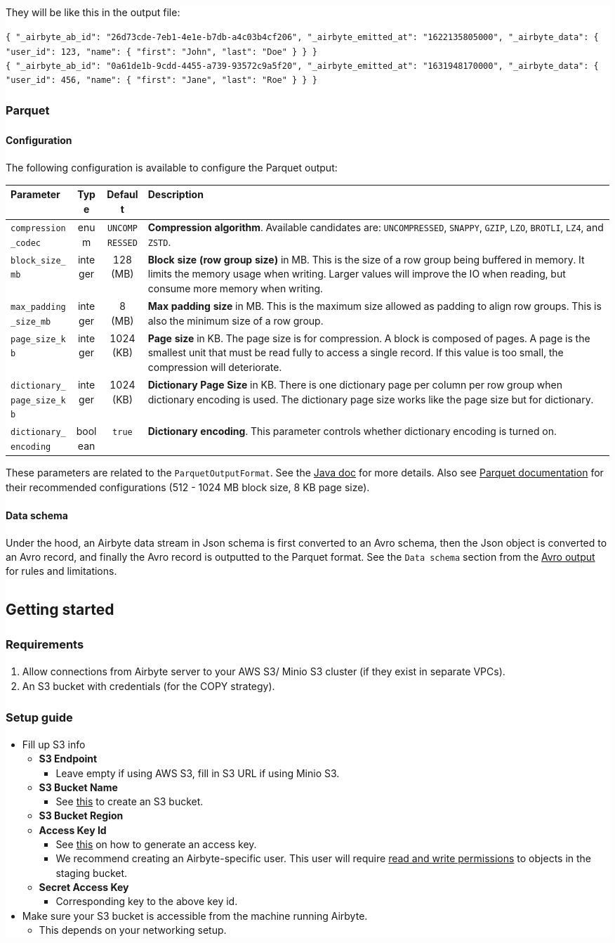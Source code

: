 They will be like this in the output file:

```jsonl
{ "_airbyte_ab_id": "26d73cde-7eb1-4e1e-b7db-a4c03b4cf206", "_airbyte_emitted_at": "1622135805000", "_airbyte_data": { "user_id": 123, "name": { "first": "John", "last": "Doe" } } }
{ "_airbyte_ab_id": "0a61de1b-9cdd-4455-a739-93572c9a5f20", "_airbyte_emitted_at": "1631948170000", "_airbyte_data": { "user_id": 456, "name": { "first": "Jane", "last": "Roe" } } }
```

### Parquet

#### Configuration

The following configuration is available to configure the Parquet output:

| Parameter | Type | Default | Description |
| :--- | :---: | :---: | :--- |
| `compression_codec` | enum | `UNCOMPRESSED` | **Compression algorithm**. Available candidates are: `UNCOMPRESSED`, `SNAPPY`, `GZIP`, `LZO`, `BROTLI`, `LZ4`, and `ZSTD`. |
| `block_size_mb` | integer | 128 (MB) | **Block size (row group size)** in MB. This is the size of a row group being buffered in memory. It limits the memory usage when writing. Larger values will improve the IO when reading, but consume more memory when writing. |
| `max_padding_size_mb` | integer | 8 (MB) | **Max padding size** in MB. This is the maximum size allowed as padding to align row groups. This is also the minimum size of a row group. |
| `page_size_kb` | integer | 1024 (KB) | **Page size** in KB. The page size is for compression. A block is composed of pages. A page is the smallest unit that must be read fully to access a single record. If this value is too small, the compression will deteriorate. |
| `dictionary_page_size_kb` | integer | 1024 (KB) | **Dictionary Page Size** in KB. There is one dictionary page per column per row group when dictionary encoding is used. The dictionary page size works like the page size but for dictionary. |
| `dictionary_encoding` | boolean | `true` | **Dictionary encoding**. This parameter controls whether dictionary encoding is turned on. |

These parameters are related to the `ParquetOutputFormat`. See the [Java doc](https://www.javadoc.io/doc/org.apache.parquet/parquet-hadoop/1.12.0/org/apache/parquet/hadoop/ParquetOutputFormat.html) for more details. Also see [Parquet documentation](https://parquet.apache.org/documentation/latest/#configurations) for their recommended configurations (512 - 1024 MB block size, 8 KB page size).

#### Data schema

Under the hood, an Airbyte data stream in Json schema is first converted to an Avro schema, then the Json object is converted to an Avro record, and finally the Avro record is outputted to the Parquet format. See the `Data schema` section from the [Avro output](#avro) for rules and limitations.

## Getting started

### Requirements

1. Allow connections from Airbyte server to your AWS S3/ Minio S3 cluster \(if they exist in separate VPCs\).
2. An S3 bucket with credentials \(for the COPY strategy\).

### Setup guide

* Fill up S3 info
  * **S3 Endpoint**
    * Leave empty if using AWS S3, fill in S3 URL if using Minio S3.
  * **S3 Bucket Name**
    * See [this](https://docs.aws.amazon.com/AmazonS3/latest/userguide/create-bucket-overview.html) to create an S3 bucket.
  * **S3 Bucket Region**
  * **Access Key Id**
    * See [this](https://docs.aws.amazon.com/general/latest/gr/aws-sec-cred-types.html#access-keys-and-secret-access-keys) on how to generate an access key.
    * We recommend creating an Airbyte-specific user. This user will require [read and write permissions](https://docs.aws.amazon.com/IAM/latest/UserGuide/reference_policies_examples_s3_rw-bucket.html) to objects in the staging bucket.
  * **Secret Access Key**
    * Corresponding key to the above key id.
* Make sure your S3 bucket is accessible from the machine running Airbyte.
  * This depends on your networking setup.